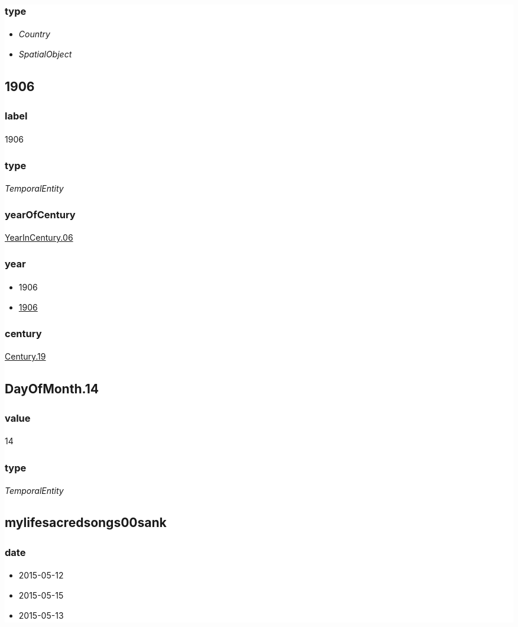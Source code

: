 ### type

 - *Country*

 - *SpatialObject*

## 1906

### label


1906

### type


*TemporalEntity*

### yearOfCentury


[YearInCentury.06](#YearInCentury.06)

### year

 - 1906

 - [1906](#1906)

### century


[Century.19](#Century.19)

## DayOfMonth.14

### value


14

### type


*TemporalEntity*

## mylifesacredsongs00sank

### date

 - 2015-05-12

 - 2015-05-15

 - 2015-05-13
